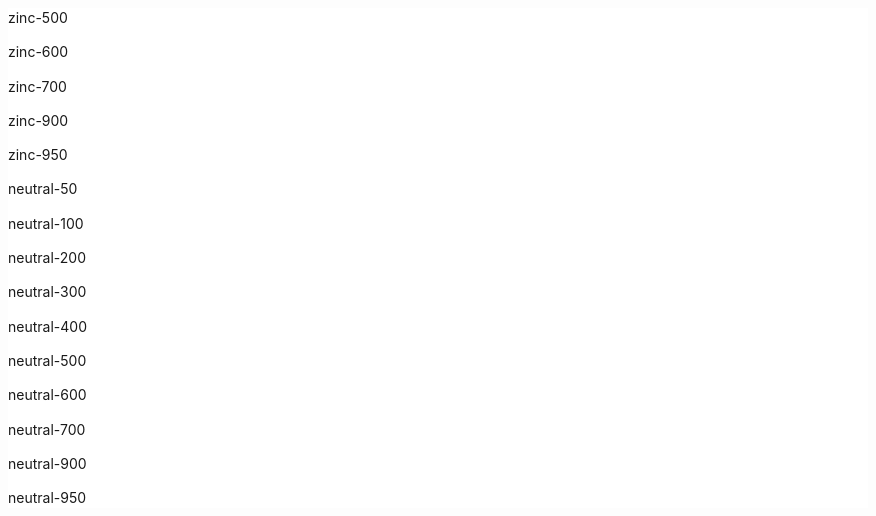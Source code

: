   </div>
  <div class="p-2">
    <div class="bg-zinc-500 h-16 w-full rounded"></div>
    <p class="text-sm mt-1 text-gray-700">zinc-500</p>
  </div>
  <div class="p-2">
    <div class="bg-zinc-600 h-16 w-full rounded"></div>
    <p class="text-sm mt-1 text-gray-700">zinc-600</p>
  </div>
  <div class="p-2">
    <div class="bg-zinc-700 h-16 w-full rounded"></div>
    <p class="text-sm mt-1 text-gray-700">zinc-700</p>
  </div>
  <div class="p-2">
    <div class="bg-zinc-900 h-16 w-full rounded"></div>
    <p class="text-sm mt-1 text-gray-700">zinc-900</p>
  </div>
  <div class="p-2">
    <div class="bg-zinc-950 h-16 w-full rounded"></div>
    <p class="text-sm mt-1 text-gray-700">zinc-950</p>
  </div>
</div>


<div class="grid grid-cols-2 sm:grid-cols-4 md:grid-cols-10 gap-4">
  <div class="p-2">
    <div class="bg-neutral-50 h-16 w-full rounded"></div>
    <p class="text-sm mt-1 text-gray-700">neutral-50</p>
  </div>
  <div class="p-2">
    <div class="bg-neutral-100 h-16 w-full rounded"></div>
    <p class="text-sm mt-1 text-gray-700">neutral-100</p>
  </div>
  <div class="p-2">
    <div class="bg-neutral-200 h-16 w-full rounded"></div>
    <p class="text-sm mt-1 text-gray-700">neutral-200</p>
  </div>
  <div class="p-2">
    <div class="bg-neutral-300 h-16 w-full rounded"></div>
    <p class="text-sm mt-1 text-gray-700">neutral-300</p>
  </div>
  <div class="p-2">
    <div class="bg-neutral-400 h-16 w-full rounded"></div>
    <p class="text-sm mt-1 text-gray-700">neutral-400</p>
  </div>
  <div class="p-2">
    <div class="bg-neutral-500 h-16 w-full rounded"></div>
    <p class="text-sm mt-1 text-gray-700">neutral-500</p>
  </div>
  <div class="p-2">
    <div class="bg-neutral-600 h-16 w-full rounded"></div>
    <p class="text-sm mt-1 text-gray-700">neutral-600</p>
  </div>
  <div class="p-2">
    <div class="bg-neutral-700 h-16 w-full rounded"></div>
    <p class="text-sm mt-1 text-gray-700">neutral-700</p>
  </div>
  <div class="p-2">
    <div class="bg-neutral-900 h-16 w-full rounded"></div>
    <p class="text-sm mt-1 text-gray-700">neutral-900</p>
  </div>
  <div class="p-2">
    <div class="bg-neutral-950 h-16 w-full rounded"></div>
    <p class="text-sm mt-1 text-gray-700">neutral-950</p>